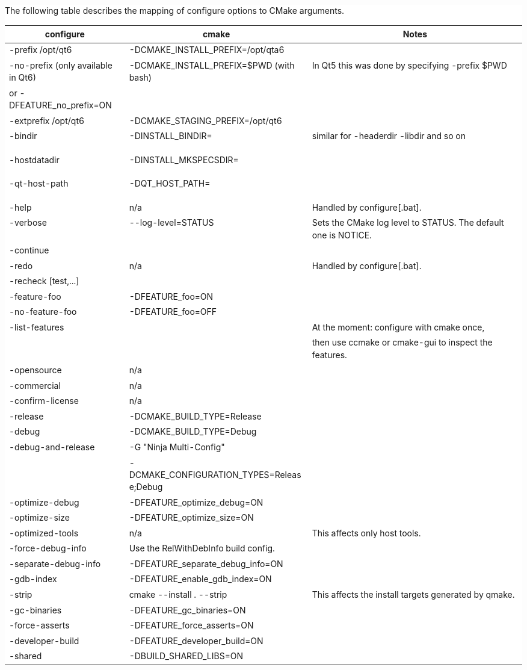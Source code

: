 The following table describes the mapping of configure options to CMake arguments.

| configure                             | cmake                                             | Notes                                                           |
|---------------------------------------|---------------------------------------------------|-----------------------------------------------------------------|
| -prefix /opt/qt6                      | -DCMAKE_INSTALL_PREFIX=/opt/qta6                  |                                                                 |
| -no-prefix (only available in Qt6)    | -DCMAKE_INSTALL_PREFIX=$PWD (with bash)           | In Qt5 this was done by specifying -prefix $PWD                 |
|                                         or -DFEATURE_no_prefix=ON                         |                                                                 |
| -extprefix /opt/qt6                   | -DCMAKE_STAGING_PREFIX=/opt/qt6                   |                                                                 |
| -bindir <dir>                         | -DINSTALL_BINDIR=<dir>                            | similar for -headerdir -libdir and so on                        |
| -hostdatadir <dir>                    | -DINSTALL_MKSPECSDIR=<dir>                        |                                                                 |
| -qt-host-path <dir>                   | -DQT_HOST_PATH=<dir>                              |                                                                 |
| -help                                 | n/a                                               | Handled by configure[.bat].                                     |
| -verbose                              | --log-level=STATUS                                | Sets the CMake log level to STATUS. The default one is NOTICE.  |
| -continue                             |                                                   |                                                                 |
| -redo                                 | n/a                                               | Handled by configure[.bat].                                     |
| -recheck [test,...]                   |                                                   |                                                                 |
| -feature-foo                          | -DFEATURE_foo=ON                                  |                                                                 |
| -no-feature-foo                       | -DFEATURE_foo=OFF                                 |                                                                 |
| -list-features                        |                                                   | At the moment: configure with cmake once,                       |
|                                       |                                                   | then use ccmake or cmake-gui to inspect the features.           |
| -opensource                           | n/a                                               |                                                                 |
| -commercial                           | n/a                                               |                                                                 |
| -confirm-license                      | n/a                                               |                                                                 |
| -release                              | -DCMAKE_BUILD_TYPE=Release                        |                                                                 |
| -debug                                | -DCMAKE_BUILD_TYPE=Debug                          |                                                                 |
| -debug-and-release                    | -G "Ninja Multi-Config"                           |                                                                 |
|                                       | -DCMAKE_CONFIGURATION_TYPES=Release;Debug         |                                                                 |
| -optimize-debug                       | -DFEATURE_optimize_debug=ON                       |                                                                 |
| -optimize-size                        | -DFEATURE_optimize_size=ON                        |                                                                 |
| -optimized-tools                      | n/a                                               | This affects only host tools.                                   |
| -force-debug-info                     | Use the RelWithDebInfo build config.              |                                                                 |
| -separate-debug-info                  | -DFEATURE_separate_debug_info=ON                  |                                                                 |
| -gdb-index                            | -DFEATURE_enable_gdb_index=ON                     |                                                                 |
| -strip                                | cmake --install . --strip                         | This affects the install targets generated by qmake.            |
| -gc-binaries                          | -DFEATURE_gc_binaries=ON                          |                                                                 |
| -force-asserts                        | -DFEATURE_force_asserts=ON                        |                                                                 |
| -developer-build                      | -DFEATURE_developer_build=ON                      |                                                                 |
| -shared                               | -DBUILD_SHARED_LIBS=ON                            |                                                                 |